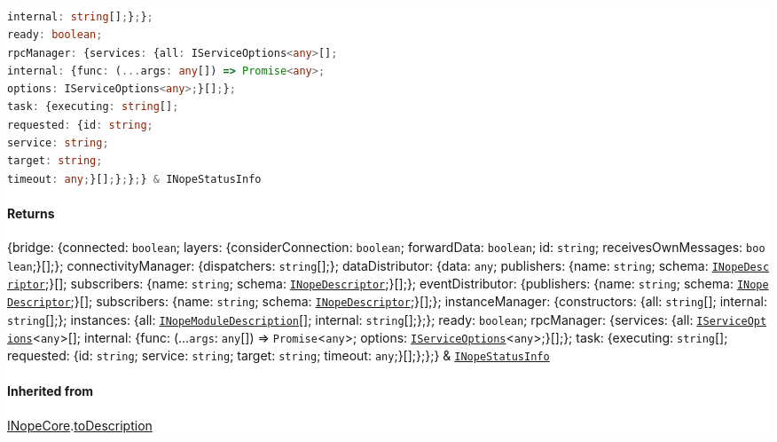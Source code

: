 ```ts
internal: string[];};};
ready: boolean;
rpcManager: {services: {all: IServiceOptions<any>[];
internal: {func: (...args: any[]) => Promise<any>;
options: IServiceOptions<any>;}[];};
task: {executing: string[];
requested: {id: string;
service: string;
target: string;
timeout: any;}[];};};} & INopeStatusInfo
```

#### Returns

\{bridge: \{connected: `boolean`;
layers: \{considerConnection: `boolean`;
forwardData: `boolean`;
id: `string`;
receivesOwnMessages: `boolean`;}[];};
connectivityManager: \{dispatchers: `string`[];};
dataDistributor: \{data: `any`;
publishers: \{name: `string`;
schema: [`INopeDescriptor`](../../types/namespaces/nope/interfaces/interface.INopeDescriptor.md);}[];
subscribers: \{name: `string`;
schema: [`INopeDescriptor`](../../types/namespaces/nope/interfaces/interface.INopeDescriptor.md);}[];};
eventDistributor: \{publishers: \{name: `string`;
schema: [`INopeDescriptor`](../../types/namespaces/nope/interfaces/interface.INopeDescriptor.md);}[];
subscribers: \{name: `string`;
schema: [`INopeDescriptor`](../../types/namespaces/nope/interfaces/interface.INopeDescriptor.md);}[];};
instanceManager: \{constructors: \{all: `string`[];
internal: `string`[];};
instances: \{all: [`INopeModuleDescription`](../../modules/interfaces/interface.INopeModuleDescription.md)[];
internal: `string`[];};};
ready: `boolean`;
rpcManager: \{services: \{all: [`IServiceOptions`](../../modules/interfaces/interface.IServiceOptions.md)<`any`\>[];
internal: \{func: (...`args`: `any`[]) => `Promise`<`any`\>;
options: [`IServiceOptions`](../../modules/interfaces/interface.IServiceOptions.md)<`any`\>;}[];};
task: \{executing: `string`[];
requested: \{id: `string`;
service: `string`;
target: `string`;
timeout: `any`;}[];};};} & [`INopeStatusInfo`](../../types/namespaces/nope/interfaces/interface.INopeStatusInfo.md)

#### Inherited from

[INopeCore](../../types/namespaces/nope/interfaces/interface.INopeCore.md).[toDescription](../../types/namespaces/nope/interfaces/interface.INopeCore.md#todescription)

